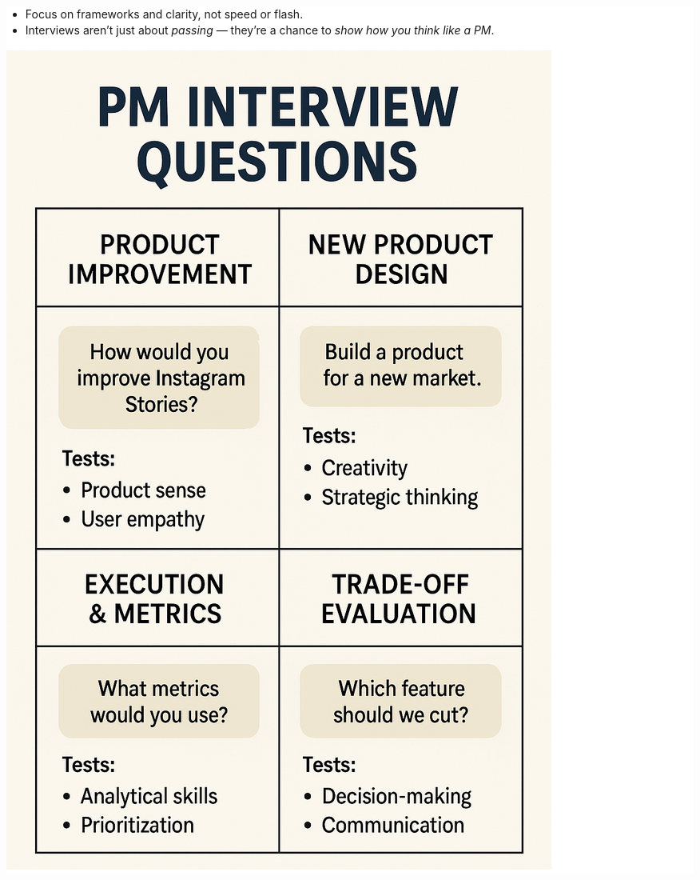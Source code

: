 - Focus on frameworks and clarity, not speed or flash.
- Interviews aren’t just about _passing_ — they’re a chance to _show how you think like a PM_.

![Pasted image 20250531145215.png](./images/Pasted%20image%2020250531145215.png)
